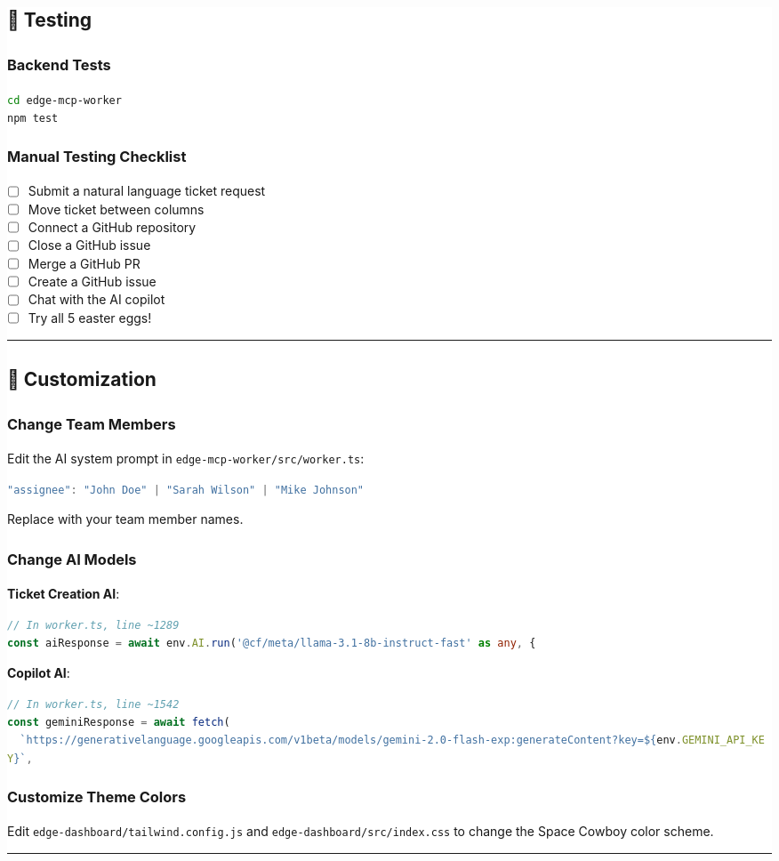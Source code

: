 
## 🧪 Testing

### Backend Tests

```bash
cd edge-mcp-worker
npm test
```

### Manual Testing Checklist

- [ ] Submit a natural language ticket request
- [ ] Move ticket between columns
- [ ] Connect a GitHub repository
- [ ] Close a GitHub issue
- [ ] Merge a GitHub PR
- [ ] Create a GitHub issue
- [ ] Chat with the AI copilot
- [ ] Try all 5 easter eggs!

---

## 🎨 Customization

### Change Team Members

Edit the AI system prompt in `edge-mcp-worker/src/worker.ts`:

```typescript
"assignee": "John Doe" | "Sarah Wilson" | "Mike Johnson"
```

Replace with your team member names.

### Change AI Models

**Ticket Creation AI**:
```typescript
// In worker.ts, line ~1289
const aiResponse = await env.AI.run('@cf/meta/llama-3.1-8b-instruct-fast' as any, {
```

**Copilot AI**:
```typescript
// In worker.ts, line ~1542
const geminiResponse = await fetch(
  `https://generativelanguage.googleapis.com/v1beta/models/gemini-2.0-flash-exp:generateContent?key=${env.GEMINI_API_KEY}`,
```

### Customize Theme Colors

Edit `edge-dashboard/tailwind.config.js` and `edge-dashboard/src/index.css` to change the Space Cowboy color scheme.

---